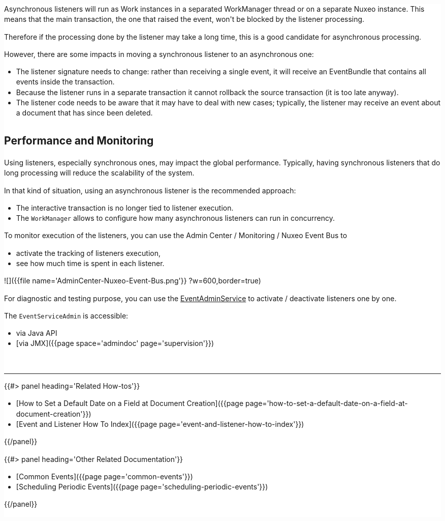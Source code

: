 Asynchronous listeners will run as Work instances in a separated WorkManager thread or on a separate Nuxeo instance. This means that the main transaction, the one that raised the event, won't be blocked by the listener processing.

Therefore if the processing done by the listener may take a long time, this is a good candidate for asynchronous processing.

However, there are some impacts in moving a synchronous listener to an asynchronous one:

*   The listener signature needs to change: rather than receiving a single event, it will receive an EventBundle that contains all events inside the transaction.
*   Because the listener runs in a separate transaction it cannot rollback the source transaction (it is too late anyway).
*   The listener code needs to be aware that it may have to deal with new cases; typically, the listener may receive an event about a document that has since been deleted.


## Performance and Monitoring

Using listeners, especially synchronous ones, may impact the global performance. Typically, having synchronous listeners that do long processing will reduce the scalability of the system.

In that kind of situation, using an asynchronous listener is the recommended approach:

*   The interactive transaction is no longer tied to listener execution.
*   The `WorkManager` allows to configure how many asynchronous listeners can run in concurrency.

To monitor execution of the listeners, you can use the Admin Center / Monitoring / Nuxeo Event Bus to

*   activate the tracking of listeners execution,
*   see how much time is spent in each listener.

![]({{file name='AdminCenter-Nuxeo-Event-Bus.png'}} ?w=600,border=true)

For diagnostic and testing purpose, you can use the [EventAdminService](https://explorer.nuxeo.com/nuxeo/site/distribution/latest/viewService/org.nuxeo.ecm.core.event.EventServiceAdmin) to activate / deactivate listeners one by one.

The `EventServiceAdmin` is accessible:

*   via Java API
*   [via JMX]({{page space='admindoc' page='supervision'}})

&nbsp;

* * *

<div class="row" data-equalizer data-equalize-on="medium"><div class="column medium-6">{{#> panel heading='Related How-tos'}}

- [How to Set a Default Date on a Field at Document Creation]({{page page='how-to-set-a-default-date-on-a-field-at-document-creation'}})
- [Event and Listener How To Index]({{page page='event-and-listener-how-to-index'}})

{{/panel}}</div><div class="column medium-6">{{#> panel heading='Other Related Documentation'}}

- [Common Events]({{page page='common-events'}})
- [Scheduling Periodic Events]({{page page='scheduling-periodic-events'}})

{{/panel}}</div></div>
